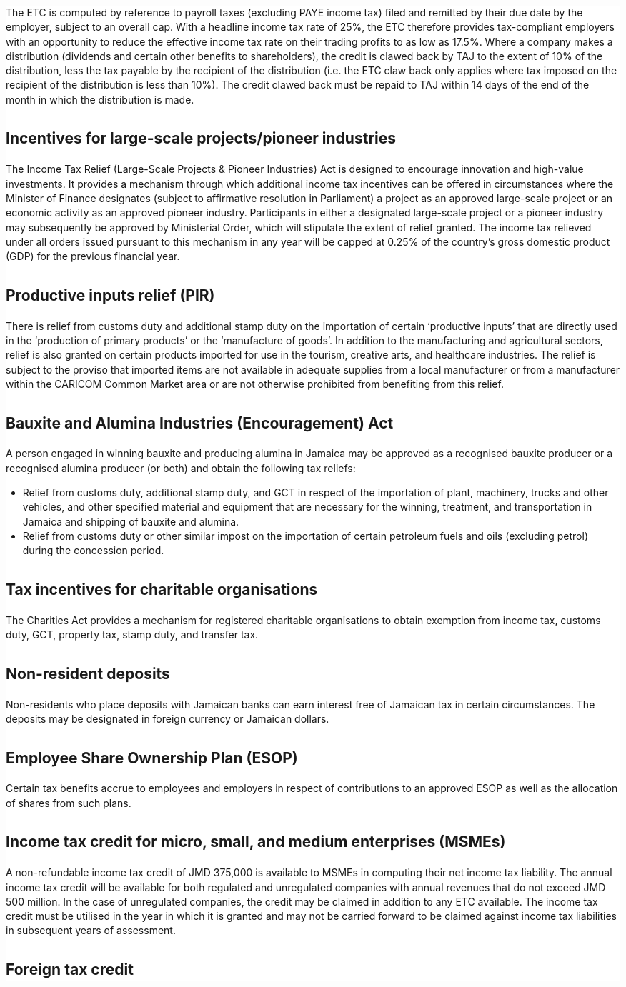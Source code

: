 The ETC is computed by reference to payroll taxes (excluding PAYE income tax) filed and remitted by their due date by the employer, subject to an overall cap. With a headline income tax rate of 25%, the ETC therefore provides tax-compliant employers with an opportunity to reduce the effective income tax rate on their trading profits to as low as 17.5%.
Where a company makes a distribution (dividends and certain other benefits to shareholders), the credit is clawed back by TAJ to the extent of 10% of the distribution, less the tax payable by the recipient of the distribution (i.e. the ETC claw back only applies where tax imposed on the recipient of the distribution is less than 10%). The credit clawed back must be repaid to TAJ within 14 days of the end of the month in which the distribution is made.
## Incentives for large-scale projects/pioneer industries
The Income Tax Relief (Large-Scale Projects & Pioneer Industries) Act is designed to encourage innovation and high-value investments. It provides a mechanism through which additional income tax incentives can be offered in circumstances where the Minister of Finance designates (subject to affirmative resolution in Parliament) a project as an approved large-scale project or an economic activity as an approved pioneer industry.
Participants in either a designated large-scale project or a pioneer industry may subsequently be approved by Ministerial Order, which will stipulate the extent of relief granted. The income tax relieved under all orders issued pursuant to this mechanism in any year will be capped at 0.25% of the country’s gross domestic product (GDP) for the previous financial year.
## Productive inputs relief (PIR)
There is relief from customs duty and additional stamp duty on the importation of certain ‘productive inputs’ that are directly used in the ‘production of primary products’ or the ‘manufacture of goods’. In addition to the manufacturing and agricultural sectors, relief is also granted on certain products imported for use in the tourism, creative arts, and healthcare industries.
The relief is subject to the proviso that imported items are not available in adequate supplies from a local manufacturer or from a manufacturer within the CARICOM Common Market area or are not otherwise prohibited from benefiting from this relief.
## Bauxite and Alumina Industries (Encouragement) Act
A person engaged in winning bauxite and producing alumina in Jamaica may be approved as a recognised bauxite producer or a recognised alumina producer (or both) and obtain the following tax reliefs:
  * Relief from customs duty, additional stamp duty, and GCT in respect of the importation of plant, machinery, trucks and other vehicles, and other specified material and equipment that are necessary for the winning, treatment, and transportation in Jamaica and shipping of bauxite and alumina.
  * Relief from customs duty or other similar impost on the importation of certain petroleum fuels and oils (excluding petrol) during the concession period.


## Tax incentives for charitable organisations
The Charities Act provides a mechanism for registered charitable organisations to obtain exemption from income tax, customs duty, GCT, property tax, stamp duty, and transfer tax.
## Non-resident deposits
Non-residents who place deposits with Jamaican banks can earn interest free of Jamaican tax in certain circumstances. The deposits may be designated in foreign currency or Jamaican dollars.
## Employee Share Ownership Plan (ESOP)
Certain tax benefits accrue to employees and employers in respect of contributions to an approved ESOP as well as the allocation of shares from such plans.
## Income tax credit for micro, small, and medium enterprises (MSMEs)
A non-refundable income tax credit of JMD 375,000 is available to MSMEs in computing their net income tax liability. The annual income tax credit will be available for both regulated and unregulated companies with annual revenues that do not exceed JMD 500 million. In the case of unregulated companies, the credit may be claimed in addition to any ETC available. The income tax credit must be utilised in the year in which it is granted and may not be carried forward to be claimed against income tax liabilities in subsequent years of assessment.
## Foreign tax credit